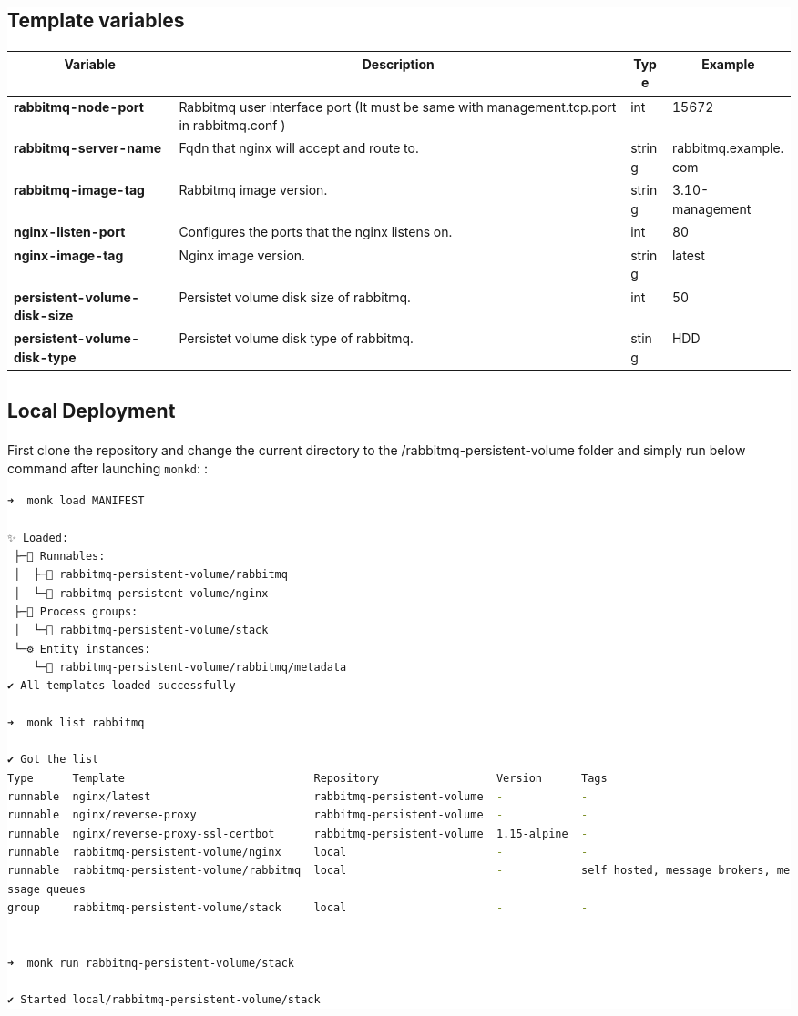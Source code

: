 



##  Template variables

| Variable | Description | Type | Example |
|----------|-------------|------|---------|
| **rabbitmq-node-port** | Rabbitmq user interface port (It must be same with management.tcp.port in rabbitmq.conf  ) | int | 15672
| **rabbitmq-server-name** | Fqdn that nginx will accept and route to. | string | rabbitmq.example.com |
| **rabbitmq-image-tag** | Rabbitmq image version. | string | 3.10-management |
| **nginx-listen-port** | Configures the ports that the nginx listens on. | int | 80 |
| **nginx-image-tag** | Nginx image version. | string | latest |
| **persistent-volume-disk-size** | Persistet volume disk size of rabbitmq. | int | 50 |
| **persistent-volume-disk-type** | Persistet volume disk type of rabbitmq. | sting | HDD |



## Local Deployment

First clone the repository and change the current directory to the /rabbitmq-persistent-volume folder and simply run below command after launching `monkd`:
:

```bash
➜  monk load MANIFEST

✨ Loaded:
 ├─🔩 Runnables:
 │  ├─🧩 rabbitmq-persistent-volume/rabbitmq
 │  └─🧩 rabbitmq-persistent-volume/nginx
 ├─🔗 Process groups:
 │  └─🧩 rabbitmq-persistent-volume/stack
 └─⚙️ Entity instances:
    └─🧩 rabbitmq-persistent-volume/rabbitmq/metadata
✔ All templates loaded successfully

➜  monk list rabbitmq

✔ Got the list
Type      Template                             Repository                  Version      Tags
runnable  nginx/latest                         rabbitmq-persistent-volume  -            -
runnable  nginx/reverse-proxy                  rabbitmq-persistent-volume  -            -
runnable  nginx/reverse-proxy-ssl-certbot      rabbitmq-persistent-volume  1.15-alpine  -
runnable  rabbitmq-persistent-volume/nginx     local                       -            -
runnable  rabbitmq-persistent-volume/rabbitmq  local                       -            self hosted, message brokers, message queues
group     rabbitmq-persistent-volume/stack     local                       -            -


➜  monk run rabbitmq-persistent-volume/stack

✔ Started local/rabbitmq-persistent-volume/stack

```
